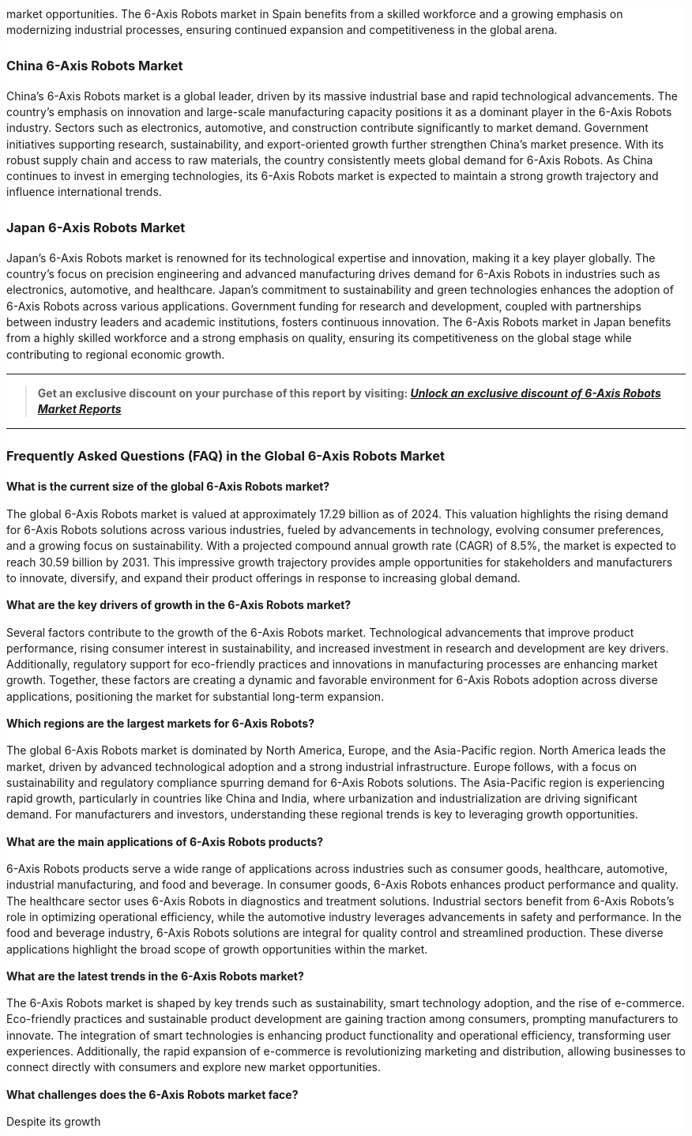 market opportunities. The 6-Axis Robots market in Spain benefits from a skilled workforce and a growing emphasis on modernizing industrial processes, ensuring continued expansion and competitiveness in the global arena.</p><h3>China 6-Axis Robots Market</h3><p>China&rsquo;s 6-Axis Robots market is a global leader, driven by its massive industrial base and rapid technological advancements. The country&rsquo;s emphasis on innovation and large-scale manufacturing capacity positions it as a dominant player in the 6-Axis Robots industry. Sectors such as electronics, automotive, and construction contribute significantly to market demand. Government initiatives supporting research, sustainability, and export-oriented growth further strengthen China&rsquo;s market presence. With its robust supply chain and access to raw materials, the country consistently meets global demand for 6-Axis Robots. As China continues to invest in emerging technologies, its 6-Axis Robots market is expected to maintain a strong growth trajectory and influence international trends.</p><h3>Japan 6-Axis Robots Market</h3><p>Japan&rsquo;s 6-Axis Robots market is renowned for its technological expertise and innovation, making it a key player globally. The country&rsquo;s focus on precision engineering and advanced manufacturing drives demand for 6-Axis Robots in industries such as electronics, automotive, and healthcare. Japan&rsquo;s commitment to sustainability and green technologies enhances the adoption of 6-Axis Robots across various applications. Government funding for research and development, coupled with partnerships between industry leaders and academic institutions, fosters continuous innovation. The 6-Axis Robots market in Japan benefits from a highly skilled workforce and a strong emphasis on quality, ensuring its competitiveness on the global stage while contributing to regional economic growth.</p><hr /><blockquote><p><strong>Get an exclusive discount on your purchase of this report by visiting: <em><a href="://marketresearchpulse.com/ask-for-discount/88042?utm_source=Github&amp;utm_medium=0112">Unlock an exclusive discount of 6-Axis Robots Market Reports</a></em>&nbsp;</strong></p></blockquote><hr /><h3>Frequently Asked Questions (FAQ) in the Global 6-Axis Robots Market</h3><p><strong>What is the current size of the global 6-Axis Robots market?</strong></p><p>The global 6-Axis Robots market is valued at approximately 17.29 billion as of 2024. This valuation highlights the rising demand for 6-Axis Robots solutions across various industries, fueled by advancements in technology, evolving consumer preferences, and a growing focus on sustainability. With a projected compound annual growth rate (CAGR) of 8.5%, the market is expected to reach 30.59 billion by 2031. This impressive growth trajectory provides ample opportunities for stakeholders and manufacturers to innovate, diversify, and expand their product offerings in response to increasing global demand.</p><p><strong>What are the key drivers of growth in the 6-Axis Robots market?</strong></p><p>Several factors contribute to the growth of the 6-Axis Robots market. Technological advancements that improve product performance, rising consumer interest in sustainability, and increased investment in research and development are key drivers. Additionally, regulatory support for eco-friendly practices and innovations in manufacturing processes are enhancing market growth. Together, these factors are creating a dynamic and favorable environment for 6-Axis Robots adoption across diverse applications, positioning the market for substantial long-term expansion.</p><p><strong>Which regions are the largest markets for 6-Axis Robots?</strong></p><p>The global 6-Axis Robots market is dominated by North America, Europe, and the Asia-Pacific region. North America leads the market, driven by advanced technological adoption and a strong industrial infrastructure. Europe follows, with a focus on sustainability and regulatory compliance spurring demand for 6-Axis Robots solutions. The Asia-Pacific region is experiencing rapid growth, particularly in countries like China and India, where urbanization and industrialization are driving significant demand. For manufacturers and investors, understanding these regional trends is key to leveraging growth opportunities.</p><p><strong>What are the main applications of 6-Axis Robots products?</strong></p><p>6-Axis Robots products serve a wide range of applications across industries such as consumer goods, healthcare, automotive, industrial manufacturing, and food and beverage. In consumer goods, 6-Axis Robots enhances product performance and quality. The healthcare sector uses 6-Axis Robots in diagnostics and treatment solutions. Industrial sectors benefit from 6-Axis Robots&rsquo;s role in optimizing operational efficiency, while the automotive industry leverages advancements in safety and performance. In the food and beverage industry, 6-Axis Robots solutions are integral for quality control and streamlined production. These diverse applications highlight the broad scope of growth opportunities within the market.</p><p><strong>What are the latest trends in the 6-Axis Robots market?</strong></p><p>The 6-Axis Robots market is shaped by key trends such as sustainability, smart technology adoption, and the rise of e-commerce. Eco-friendly practices and sustainable product development are gaining traction among consumers, prompting manufacturers to innovate. The integration of smart technologies is enhancing product functionality and operational efficiency, transforming user experiences. Additionally, the rapid expansion of e-commerce is revolutionizing marketing and distribution, allowing businesses to connect directly with consumers and explore new market opportunities.</p><p><strong>What challenges does the 6-Axis Robots market face?</strong></p><p>Despite its growth